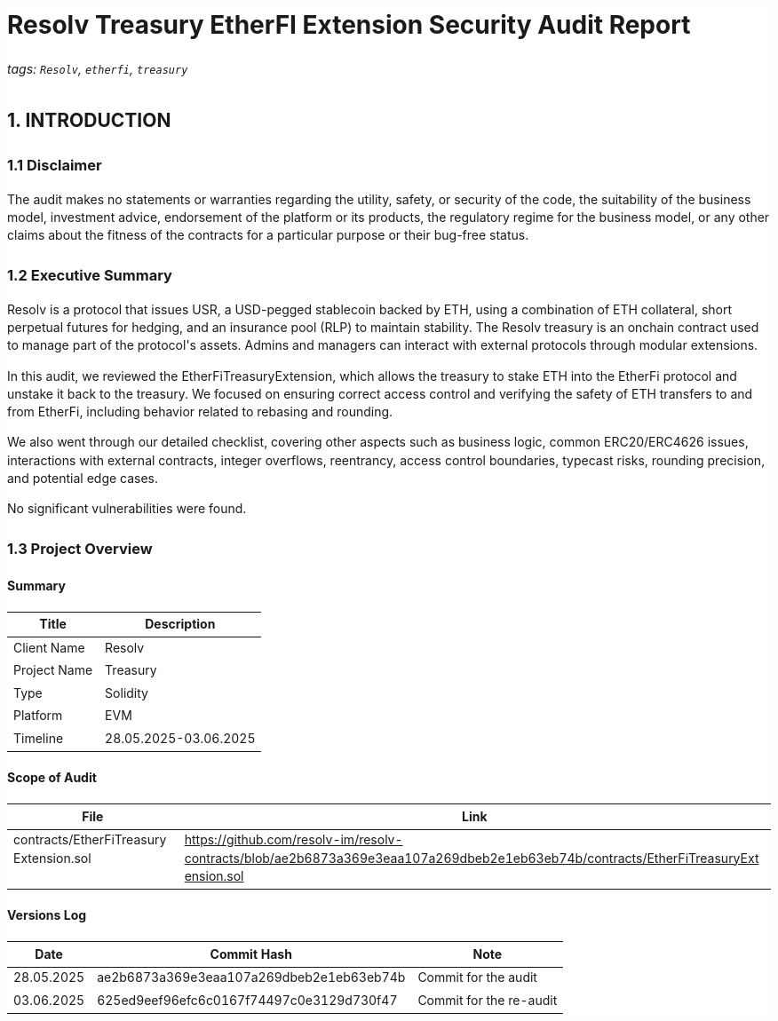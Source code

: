 # Resolv Treasury EtherFI Extension Security Audit Report

###### tags: `Resolv`, `etherfi`, `treasury`

## 1. INTRODUCTION

### 1.1 Disclaimer
The audit makes no statements or warranties regarding the utility, safety, or security of the code, the suitability of the business model, investment advice, endorsement of the platform or its products, the regulatory regime for the business model, or any other claims about the fitness of the contracts for a particular purpose or their bug-free status. 
    
### 1.2 Executive Summary

Resolv is a protocol that issues USR, a USD-pegged stablecoin backed by ETH, using a combination of ETH collateral, short perpetual futures for hedging, and an insurance pool (RLP) to maintain stability. The Resolv treasury is an onchain contract used to manage part of the protocol's assets. Admins and managers can interact with external protocols through modular extensions.

In this audit, we reviewed the EtherFiTreasuryExtension, which allows the treasury to stake ETH into the EtherFi protocol and unstake it back to the treasury. We focused on ensuring correct access control and verifying the safety of ETH transfers to and from EtherFi, including behavior related to rebasing and rounding.

We also went through our detailed checklist, covering other aspects such as business logic, common ERC20/ERC4626 issues, interactions with external contracts, integer overflows, reentrancy, access control boundaries, typecast risks, rounding precision, and potential edge cases.

No significant vulnerabilities were found.

### 1.3 Project Overview

#### Summary
    
Title | Description
--- | ---
Client Name| Resolv
Project Name| Treasury
Type| Solidity
Platform| EVM
Timeline| 28.05.2025-03.06.2025
    
#### Scope of Audit

File | Link
--- | ---
contracts/EtherFiTreasuryExtension.sol | https://github.com/resolv-im/resolv-contracts/blob/ae2b6873a369e3eaa107a269dbeb2e1eb63eb74b/contracts/EtherFiTreasuryExtension.sol 
    
#### Versions Log

Date                                      | Commit Hash | Note
-------------------------------------------| --- | ---
28.05.2025 | ae2b6873a369e3eaa107a269dbeb2e1eb63eb74b | Commit for the audit
03.06.2025 | 625ed9eef96efc6c0167f74497c0e3129d730f47 | Commit for the re-audit
    